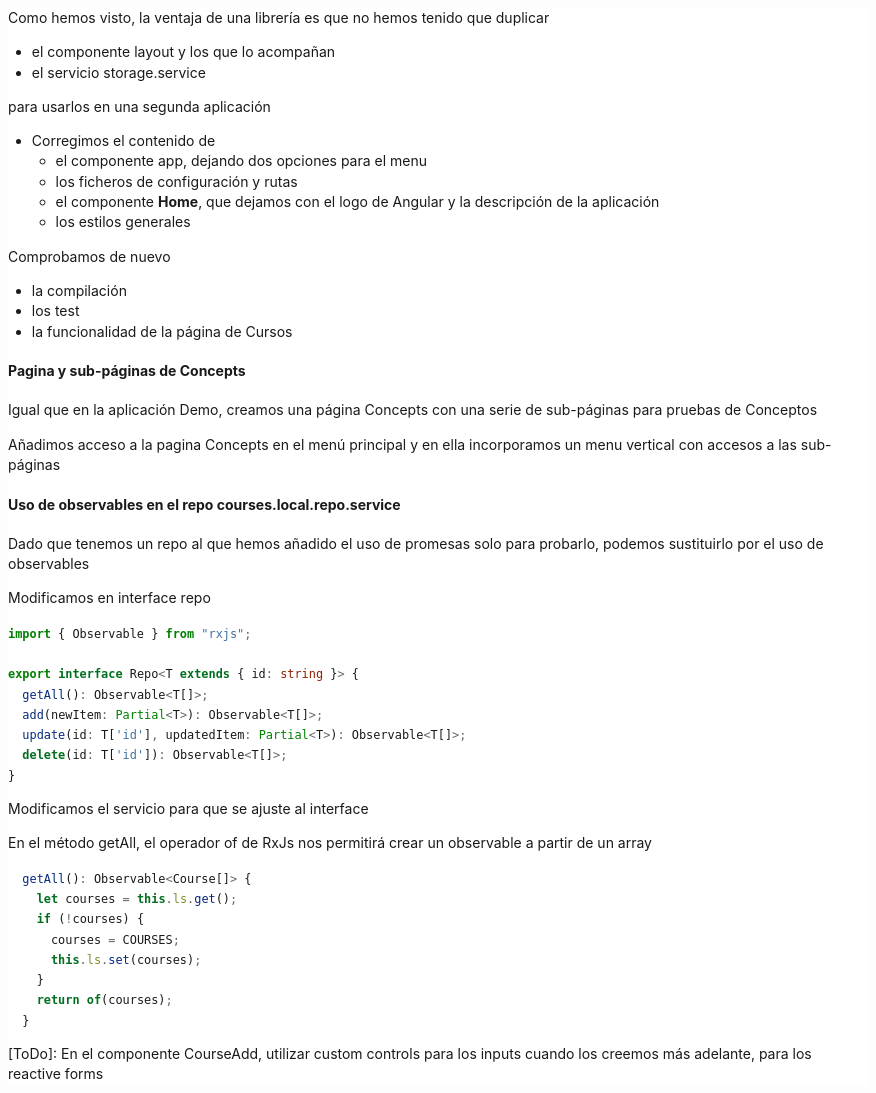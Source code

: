 Como hemos visto, la ventaja de una librería es que no hemos tenido que duplicar

-   el componente layout y los que lo acompañan
-   el servicio storage.service
  
para usarlos en una segunda aplicación

-   Corregimos el contenido de
    -   el componente app, dejando dos opciones para el menu
    -   los ficheros de configuración y rutas
    -   el componente **Home**, que dejamos con el logo de Angular y la descripción de la aplicación
    -   los estilos generales

Comprobamos de nuevo

-   la compilación
-   los test
-   la funcionalidad de la página de Cursos

#### Pagina y sub-páginas de Concepts

Igual que en la aplicación Demo, creamos una página Concepts
con una serie de sub-páginas para pruebas de Conceptos

Añadimos acceso a la pagina Concepts en el menú principal
y en ella incorporamos un menu vertical con accesos a las sub-páginas

#### Uso de observables en el repo courses.local.repo.service

Dado que tenemos un repo al que hemos añadido el uso de promesas solo para probarlo, podemos sustituirlo por el uso de observables

Modificamos en interface repo

```ts
import { Observable } from "rxjs";

export interface Repo<T extends { id: string }> {
  getAll(): Observable<T[]>;
  add(newItem: Partial<T>): Observable<T[]>;
  update(id: T['id'], updatedItem: Partial<T>): Observable<T[]>;
  delete(id: T['id']): Observable<T[]>;
}
```

Modificamos el servicio para que se ajuste al interface

En el método getAll, el operador of de RxJs nos permitirá crear un observable a partir de un array

```ts
  getAll(): Observable<Course[]> {
    let courses = this.ls.get();
    if (!courses) {
      courses = COURSES;
      this.ls.set(courses);
    }
    return of(courses);
  }
```


[ToDo]: En el componente CourseAdd, utilizar custom controls para los inputs cuando los creemos más adelante, para los reactive forms